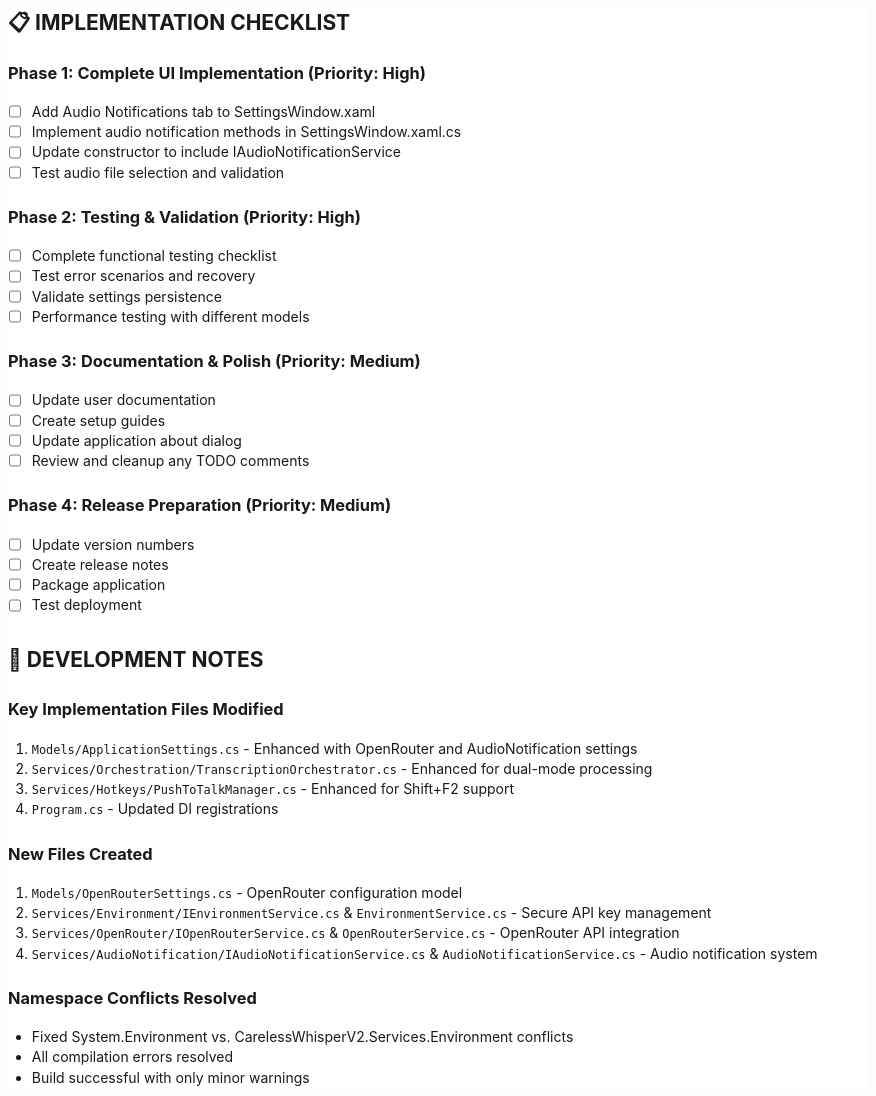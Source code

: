 ## 📋 IMPLEMENTATION CHECKLIST

### Phase 1: Complete UI Implementation (Priority: High)
- [ ] Add Audio Notifications tab to SettingsWindow.xaml
- [ ] Implement audio notification methods in SettingsWindow.xaml.cs
- [ ] Update constructor to include IAudioNotificationService
- [ ] Test audio file selection and validation

### Phase 2: Testing & Validation (Priority: High)
- [ ] Complete functional testing checklist
- [ ] Test error scenarios and recovery
- [ ] Validate settings persistence
- [ ] Performance testing with different models

### Phase 3: Documentation & Polish (Priority: Medium)
- [ ] Update user documentation
- [ ] Create setup guides
- [ ] Update application about dialog
- [ ] Review and cleanup any TODO comments

### Phase 4: Release Preparation (Priority: Medium)
- [ ] Update version numbers
- [ ] Create release notes
- [ ] Package application
- [ ] Test deployment

## 🔧 DEVELOPMENT NOTES

### Key Implementation Files Modified
1. `Models/ApplicationSettings.cs` - Enhanced with OpenRouter and AudioNotification settings
2. `Services/Orchestration/TranscriptionOrchestrator.cs` - Enhanced for dual-mode processing
3. `Services/Hotkeys/PushToTalkManager.cs` - Enhanced for Shift+F2 support
4. `Program.cs` - Updated DI registrations

### New Files Created
1. `Models/OpenRouterSettings.cs` - OpenRouter configuration model
2. `Services/Environment/IEnvironmentService.cs` & `EnvironmentService.cs` - Secure API key management
3. `Services/OpenRouter/IOpenRouterService.cs` & `OpenRouterService.cs` - OpenRouter API integration
4. `Services/AudioNotification/IAudioNotificationService.cs` & `AudioNotificationService.cs` - Audio notification system

### Namespace Conflicts Resolved
- Fixed System.Environment vs. CarelessWhisperV2.Services.Environment conflicts
- All compilation errors resolved
- Build successful with only minor warnings
